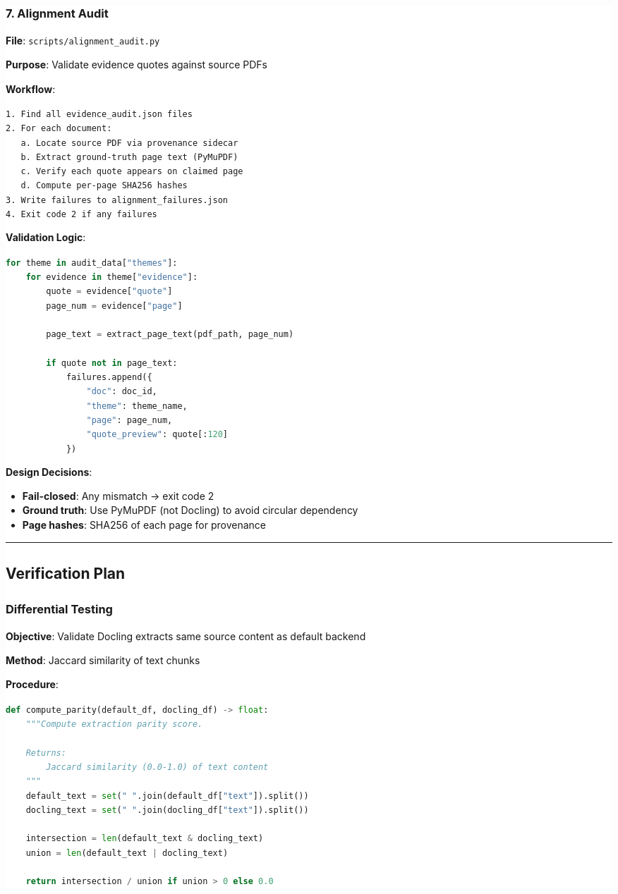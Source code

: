 ### 7. Alignment Audit

**File**: `scripts/alignment_audit.py`

**Purpose**: Validate evidence quotes against source PDFs

**Workflow**:
```
1. Find all evidence_audit.json files
2. For each document:
   a. Locate source PDF via provenance sidecar
   b. Extract ground-truth page text (PyMuPDF)
   c. Verify each quote appears on claimed page
   d. Compute per-page SHA256 hashes
3. Write failures to alignment_failures.json
4. Exit code 2 if any failures
```

**Validation Logic**:
```python
for theme in audit_data["themes"]:
    for evidence in theme["evidence"]:
        quote = evidence["quote"]
        page_num = evidence["page"]

        page_text = extract_page_text(pdf_path, page_num)

        if quote not in page_text:
            failures.append({
                "doc": doc_id,
                "theme": theme_name,
                "page": page_num,
                "quote_preview": quote[:120]
            })
```

**Design Decisions**:
- **Fail-closed**: Any mismatch → exit code 2
- **Ground truth**: Use PyMuPDF (not Docling) to avoid circular dependency
- **Page hashes**: SHA256 of each page for provenance

---

## Verification Plan

### Differential Testing

**Objective**: Validate Docling extracts same source content as default backend

**Method**: Jaccard similarity of text chunks

**Procedure**:
```python
def compute_parity(default_df, docling_df) -> float:
    """Compute extraction parity score.

    Returns:
        Jaccard similarity (0.0-1.0) of text content
    """
    default_text = set(" ".join(default_df["text"]).split())
    docling_text = set(" ".join(docling_df["text"]).split())

    intersection = len(default_text & docling_text)
    union = len(default_text | docling_text)

    return intersection / union if union > 0 else 0.0
```